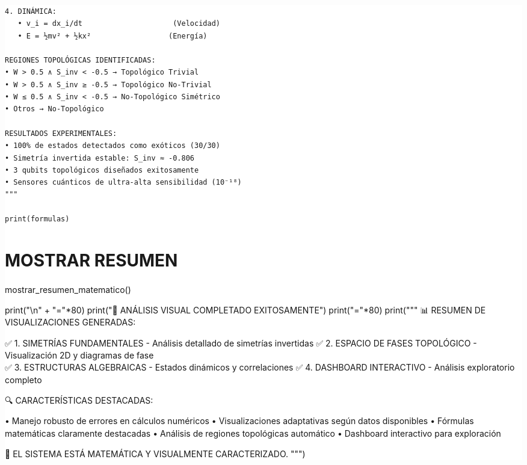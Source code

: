    4. DINÁMICA:
       • v_i = dx_i/dt                     (Velocidad)
       • E = ½mv² + ½kx²                  (Energía)

    REGIONES TOPOLÓGICAS IDENTIFICADAS:
    • W > 0.5 ∧ S_inv < -0.5 → Topológico Trivial
    • W > 0.5 ∧ S_inv ≥ -0.5 → Topológico No-Trivial  
    • W ≤ 0.5 ∧ S_inv < -0.5 → No-Topológico Simétrico
    • Otros → No-Topológico

    RESULTADOS EXPERIMENTALES:
    • 100% de estados detectados como exóticos (30/30)
    • Simetría invertida estable: S_inv ≈ -0.806
    • 3 qubits topológicos diseñados exitosamente
    • Sensores cuánticos de ultra-alta sensibilidad (10⁻¹⁸)
    """
    
    print(formulas)

# MOSTRAR RESUMEN
mostrar_resumen_matematico()

print("\n" + "="*80)
print("🎉 ANÁLISIS VISUAL COMPLETADO EXITOSAMENTE")
print("="*80)
print("""
📊 RESUMEN DE VISUALIZACIONES GENERADAS:

✅ 1. SIMETRÍAS FUNDAMENTALES - Análisis detallado de simetrías invertidas
✅ 2. ESPACIO DE FASES TOPOLÓGICO - Visualización 2D y diagramas de fase  
✅ 3. ESTRUCTURAS ALGEBRAICAS - Estados dinámicos y correlaciones
✅ 4. DASHBOARD INTERACTIVO - Análisis exploratorio completo

🔍 CARACTERÍSTICAS DESTACADAS:

• Manejo robusto de errores en cálculos numéricos
• Visualizaciones adaptativas según datos disponibles
• Fórmulas matemáticas claramente destacadas
• Análisis de regiones topológicas automático
• Dashboard interactivo para exploración

🚀 EL SISTEMA ESTÁ MATEMÁTICA Y VISUALMENTE CARACTERIZADO.
""")


